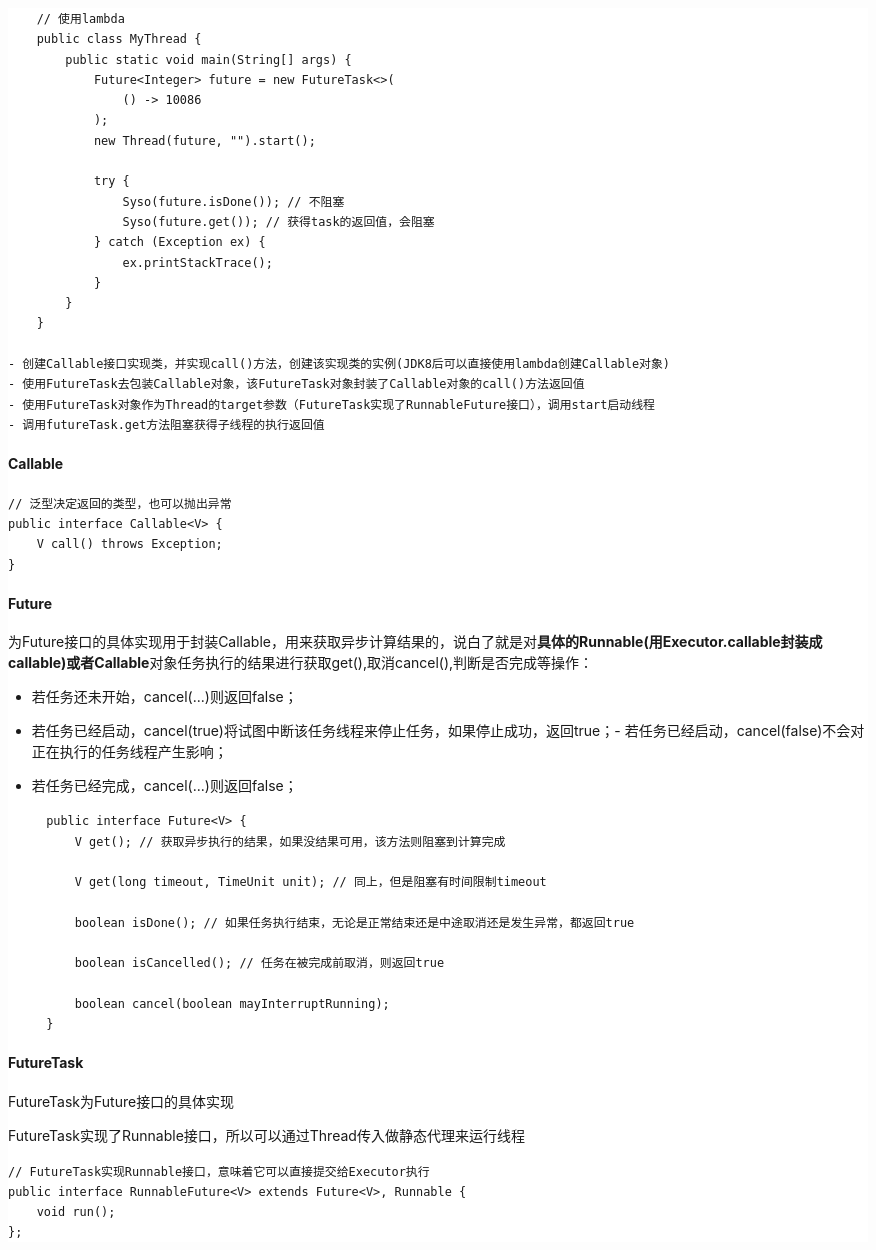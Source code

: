         // 使用lambda
        public class MyThread {
            public static void main(String[] args) {
                Future<Integer> future = new FutureTask<>(
                    () -> 10086
                );
                new Thread(future, "").start();

                try {
                    Syso(future.isDone()); // 不阻塞
                    Syso(future.get()); // 获得task的返回值，会阻塞
                } catch (Exception ex) {
                    ex.printStackTrace();
                }
            }
        }

    - 创建Callable接口实现类，并实现call()方法，创建该实现类的实例(JDK8后可以直接使用lambda创建Callable对象)
    - 使用FutureTask去包装Callable对象，该FutureTask对象封装了Callable对象的call()方法返回值
    - 使用FutureTask对象作为Thread的target参数（FutureTask实现了RunnableFuture接口），调用start启动线程
    - 调用futureTask.get方法阻塞获得子线程的执行返回值

#### Callable<T>
    // 泛型决定返回的类型，也可以抛出异常
    public interface Callable<V> {
        V call() throws Exception;
    }

#### Future<V> 
为Future<V>接口的具体实现用于封装Callable，用来获取异步计算结果的，说白了就是对**具体的Runnable(用Executor.callable封装成callable)或者Callable**对象任务执行的结果进行获取get(),取消cancel(),判断是否完成等操作：

- 若任务还未开始，cancel(...)则返回false；
- 若任务已经启动，cancel(true)将试图中断该任务线程来停止任务，如果停止成功，返回true；- 若任务已经启动，cancel(false)不会对正在执行的任务线程产生影响；
- 若任务已经完成，cancel(...)则返回false；

        public interface Future<V> {
            V get(); // 获取异步执行的结果，如果没结果可用，该方法则阻塞到计算完成

            V get(long timeout, TimeUnit unit); // 同上，但是阻塞有时间限制timeout

            boolean isDone(); // 如果任务执行结束，无论是正常结束还是中途取消还是发生异常，都返回true

            boolean isCancelled(); // 任务在被完成前取消，则返回true

            boolean cancel(boolean mayInterruptRunning); 
        }

#### FutureTask<V>
FutureTask<V>为Future<V>接口的具体实现

FutureTask实现了Runnable接口，所以可以通过Thread传入做静态代理来运行线程

    // FutureTask实现Runnable接口，意味着它可以直接提交给Executor执行
    public interface RunnableFuture<V> extends Future<V>, Runnable {
        void run();
    };
